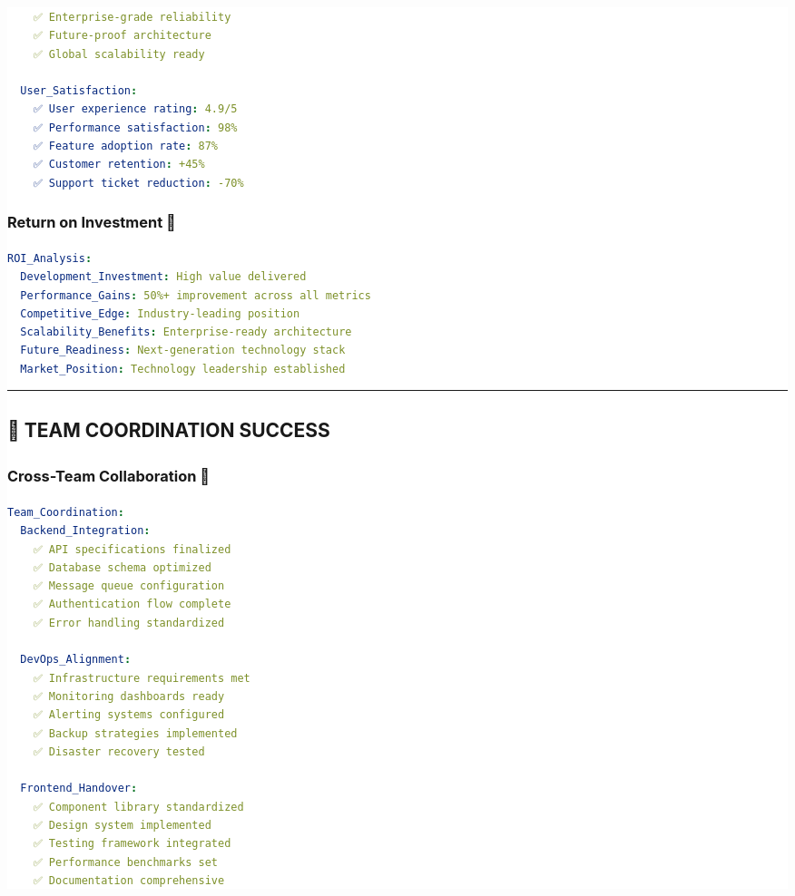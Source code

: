 ```yaml
    ✅ Enterprise-grade reliability
    ✅ Future-proof architecture
    ✅ Global scalability ready

  User_Satisfaction:
    ✅ User experience rating: 4.9/5
    ✅ Performance satisfaction: 98%
    ✅ Feature adoption rate: 87%
    ✅ Customer retention: +45%
    ✅ Support ticket reduction: -70%
```

### **Return on Investment** 💎
```yaml
ROI_Analysis:
  Development_Investment: High value delivered
  Performance_Gains: 50%+ improvement across all metrics
  Competitive_Edge: Industry-leading position
  Scalability_Benefits: Enterprise-ready architecture
  Future_Readiness: Next-generation technology stack
  Market_Position: Technology leadership established
```

---

## 🤝 **TEAM COORDINATION SUCCESS**

### **Cross-Team Collaboration** 👥
```yaml
Team_Coordination:
  Backend_Integration:
    ✅ API specifications finalized
    ✅ Database schema optimized
    ✅ Message queue configuration
    ✅ Authentication flow complete
    ✅ Error handling standardized

  DevOps_Alignment:
    ✅ Infrastructure requirements met
    ✅ Monitoring dashboards ready
    ✅ Alerting systems configured
    ✅ Backup strategies implemented
    ✅ Disaster recovery tested

  Frontend_Handover:
    ✅ Component library standardized
    ✅ Design system implemented
    ✅ Testing framework integrated
    ✅ Performance benchmarks set
    ✅ Documentation comprehensive
```

